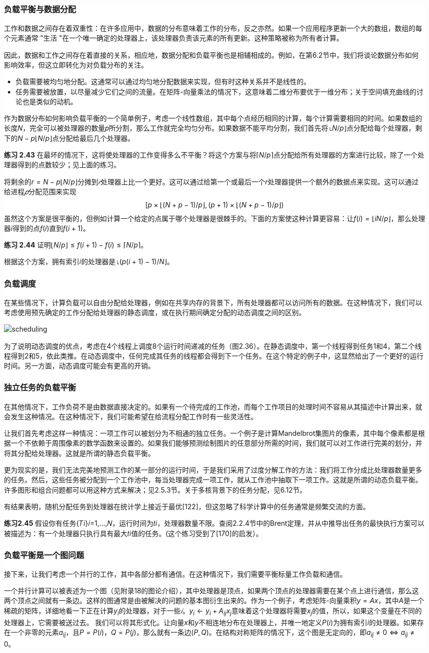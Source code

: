 ### 负载平衡与数据分配

工作和数据之间存在着双重性：在许多应用中，数据的分布意味着工作的分布，反之亦然。如果一个应用程序更新一个大的数组，数组的每个元素通常 "生活 "在一个唯一确定的处理器上，该处理器负责该元素的所有更新。这种策略被称为所有者计算。

因此，数据和工作之间存在着直接的关系，相应地，数据分配和负载平衡也是相辅相成的。例如，在第6.2节中，我们将谈论数据分布如何影响效率，但这立即转化为对负载分布的关注。

- 负载需要被均匀地分配。这通常可以通过均匀地分配数据来实现，但有时这种关系并不是线性的。
- 任务需要被放置，以尽量减少它们之间的流量。在矩阵-向量乘法的情况下，这意味着二维分布要优于一维分布；关于空间填充曲线的讨论也是类似的动机。

作为数据分布如何影响负载平衡的一个简单例子，考虑一个线性数组，其中每个点经历相同的计算，每个计算需要相同的时间。如果数组的长度𝑁，完全可以被处理器的数量𝑝所分割，那么工作就完全均匀分布。如果数据不能平均分割，我们首先将$⌊N/p⌋$点分配给每个处理器，剩下的$N- p⌊N/p⌋$点分配给最后几个处理器。

**练习 2.43** 在最坏的情况下，这将使处理器的工作变得多么不平衡？将这个方案与将$⌈N/p⌉$点分配给所有处理器的方案进行比较，除了一个处理器得到的点数较少；见上面的练习。

将剩余的$r=N-p⌊N/p⌋$分摊到$𝑟$处理器上比一个更好。这可以通过给第一个或最后一个𝑟处理器提供一个额外的数据点来实现。这可以通过给进程$𝑝$分配范围来实现
$$
[p \times\lfloor(N+p-1) / p\rfloor,(p+1) \times\lfloor(N+p-1) / p\rfloor)
$$
虽然这个方案是很平衡的，但例如计算一个给定的点属于哪个处理器是很棘手的。下面的方案使这种计算更容易：让$f(i)=⌊iN/p⌋$，那么处理器𝑖得到的点$f(i)$直到$f(i + 1)$。

**练习 2.44** 证明$⌊N/p⌋ ≤ f(i + 1) - f(i) \leqslant ⌈N/p⌉$。

根据这个方案，拥有索引𝑖的处理器是$⌊(p(i + 1) - 1)/N ⌋$。

### 负载调度

在某些情况下，计算负载可以自由分配给处理器，例如在共享内存的背景下，所有处理器都可以访问所有的数据。在这种情况下，我们可以考虑使用预先确定的工作分配给处理器的静态调度，或在执行期间确定分配的动态调度之间的区别。

![scheduling](/Users/mac/Desktop/parall/高性能计算教材/第一部分：理论/graphics/scheduling.jpeg)

为了说明动态调度的优点，考虑在4个线程上调度8个运行时间递减的任务（图2.36）。在静态调度中，第一个线程得到任务1和4，第二个线程得到2和5，依此类推。在动态调度中，任何完成其任务的线程都会得到下一个任务。在这个特定的例子中，这显然给出了一个更好的运行时间。另一方面，动态调度可能会有更高的开销。

### 独立任务的负载平衡

在其他情况下，工作负荷不是由数据直接决定的。如果有一个待完成的工作池，而每个工作项目的处理时间不容易从其描述中计算出来，就会发生这种情况。在这种情况下，我们可能希望在给流程分配工作时有一些灵活性。

让我们首先考虑这样一种情况：一项工作可以被划分为不相通的独立任务。一个例子是计算Mandelbrot集图片的像素，其中每个像素都是根据一个不依赖于周围像素的数学函数来设置的。如果我们能够预测绘制图片的任意部分所需的时间，我们就可以对工作进行完美的划分，并将其分配给处理器。这就是所谓的静态负载平衡。

更为现实的是，我们无法完美地预测工作的某一部分的运行时间，于是我们采用了过度分解工作的方法：我们将工作分成比处理器数量更多的任务。然后，这些任务被分配到一个工作池中，每当处理器完成一项工作，就从工作池中抽取下一项工作。这就是所谓的动态负载平衡。许多图形和组合问题都可以用这种方式来解决；见2.5.3节。关于多核背景下的任务分配，见6.12节。

有结果表明，随机分配任务到处理器在统计学上接近于最优[122]，但这忽略了科学计算中的任务通常是频繁交流的方面。

**练习2.45** 假设你有任务{𝑇𝑖}𝑖=1,...,𝑁，运行时间为𝑡𝑖，处理器数量不限。查阅2.2.4节中的Brent定理，并从中推导出任务的最快执行方案可以被描述为：有一个处理器只执行具有最大𝑡𝑖值的任务。(这个练习受到了[170]的启发）。

### 负载平衡是一个图问题

接下来，让我们考虑一个并行的工作，其中各部分都有通信。在这种情况下，我们需要平衡标量工作负载和通信。

一个并行计算可以被表述为一个图（见附录18的图论介绍），其中处理器是顶点，如果两个顶点的处理器需要在某个点上进行通信，那么这两个顶点之间就有一条边。这样的图通常是由被解决的问题的基本图衍生出来的。作为一个例子，考虑矩阵-向量乘积$y=Ax$，其中$A$是一个稀疏的矩阵，详细地看一下正在计算$y_i$的处理器，对于一些$𝑖$。$y_i \leftarrow y_{i} + A_{ij}x_j$意味着这个处理器将需要$x_j$的值，所以，如果这个变量在不同的处理器上，它需要被送过去。
我们可以将其形式化。让向量$x$和$y$不相连地分布在处理器上，并唯一地定义$P(i)$为拥有索引$i$的处理器。如果存在一个非零的元素$a_{ij}$，且$P= P(i)$，$Q = P(j)$，那么就有一条边$(P,Q)$。在结构对称矩阵的情况下，这个图是无定向的，即$a_{ij} \neq 0\Leftrightarrow a_{ij}\neq 0$。

